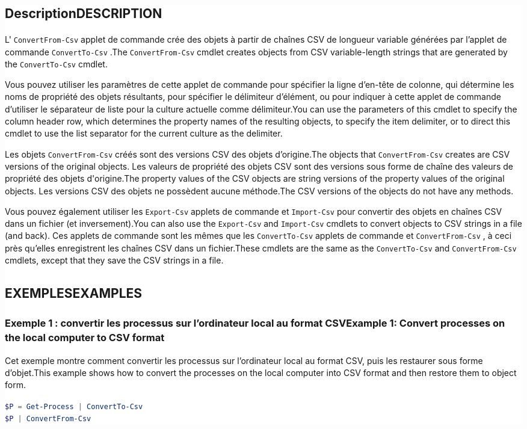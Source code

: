 ## <span data-ttu-id="90677-108">Description</span><span class="sxs-lookup"><span data-stu-id="90677-108">DESCRIPTION</span></span>

<span data-ttu-id="90677-109">L' `ConvertFrom-Csv` applet de commande crée des objets à partir de chaînes CSV de longueur variable générées par l’applet de commande `ConvertTo-Csv` .</span><span class="sxs-lookup"><span data-stu-id="90677-109">The `ConvertFrom-Csv` cmdlet creates objects from CSV variable-length strings that are generated by the `ConvertTo-Csv` cmdlet.</span></span>

<span data-ttu-id="90677-110">Vous pouvez utiliser les paramètres de cette applet de commande pour spécifier la ligne d’en-tête de colonne, qui détermine les noms de propriété des objets résultants, pour spécifier le délimiteur d’élément, ou pour indiquer à cette applet de commande d’utiliser le séparateur de liste pour la culture actuelle comme délimiteur.</span><span class="sxs-lookup"><span data-stu-id="90677-110">You can use the parameters of this cmdlet to specify the column header row, which determines the property names of the resulting objects, to specify the item delimiter, or to direct this cmdlet to use the list separator for the current culture as the delimiter.</span></span>

<span data-ttu-id="90677-111">Les objets `ConvertFrom-Csv` créés sont des versions CSV des objets d’origine.</span><span class="sxs-lookup"><span data-stu-id="90677-111">The objects that `ConvertFrom-Csv` creates are CSV versions of the original objects.</span></span> <span data-ttu-id="90677-112">Les valeurs de propriété des objets CSV sont des versions sous forme de chaîne des valeurs de propriété des objets d'origine.</span><span class="sxs-lookup"><span data-stu-id="90677-112">The property values of the CSV objects are string versions of the property values of the original objects.</span></span> <span data-ttu-id="90677-113">Les versions CSV des objets ne possèdent aucune méthode.</span><span class="sxs-lookup"><span data-stu-id="90677-113">The CSV versions of the objects do not have any methods.</span></span>

<span data-ttu-id="90677-114">Vous pouvez également utiliser les `Export-Csv` applets de commande et `Import-Csv` pour convertir des objets en chaînes CSV dans un fichier (et inversement).</span><span class="sxs-lookup"><span data-stu-id="90677-114">You can also use the `Export-Csv` and `Import-Csv` cmdlets to convert objects to CSV strings in a file (and back).</span></span> <span data-ttu-id="90677-115">Ces applets de commande sont les mêmes que les `ConvertTo-Csv` applets de commande et `ConvertFrom-Csv` , à ceci près qu’elles enregistrent les chaînes CSV dans un fichier.</span><span class="sxs-lookup"><span data-stu-id="90677-115">These cmdlets are the same as the `ConvertTo-Csv` and `ConvertFrom-Csv` cmdlets, except that they save the CSV strings in a file.</span></span>

## <span data-ttu-id="90677-116">EXEMPLES</span><span class="sxs-lookup"><span data-stu-id="90677-116">EXAMPLES</span></span>

### <span data-ttu-id="90677-117">Exemple 1 : convertir les processus sur l’ordinateur local au format CSV</span><span class="sxs-lookup"><span data-stu-id="90677-117">Example 1: Convert processes on the local computer to CSV format</span></span>

<span data-ttu-id="90677-118">Cet exemple montre comment convertir les processus sur l’ordinateur local au format CSV, puis les restaurer sous forme d’objet.</span><span class="sxs-lookup"><span data-stu-id="90677-118">This example shows how to convert the processes on the local computer into CSV format and then restore them to object form.</span></span>

```powershell
$P = Get-Process | ConvertTo-Csv
$P | ConvertFrom-Csv
```
